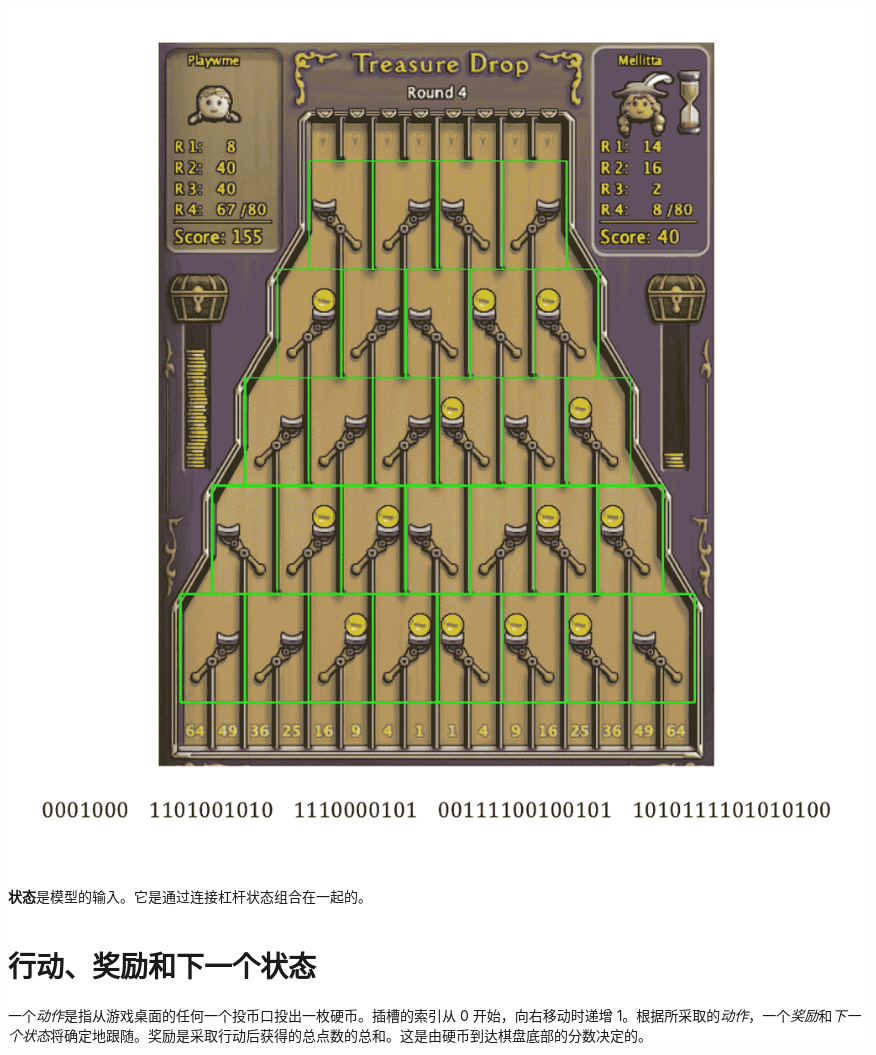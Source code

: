 ![](img/f3621e3567eb8b0ec09c9b14de376cfe.png)

**状态**是模型的输入。它是通过连接杠杆状态组合在一起的。

# 行动、奖励和下一个状态

一个*动作*是指从游戏桌面的任何一个投币口投出一枚硬币。插槽的索引从 0 开始，向右移动时递增 1。根据所采取的*动作*，一个*奖励*和*下一个状态*将确定地跟随。奖励是采取行动后获得的总点数的总和。这是由硬币到达棋盘底部的分数决定的。
